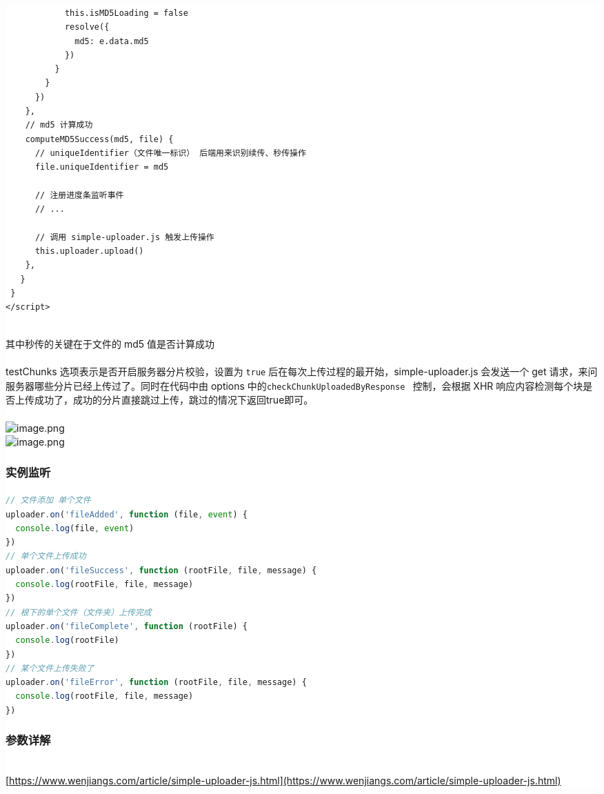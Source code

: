 ```vue
            this.isMD5Loading = false
            resolve({
              md5: e.data.md5
            })
          }
        }
      })
    },
    // md5 计算成功
    computeMD5Success(md5, file) {
      // uniqueIdentifier（文件唯一标识） 后端用来识别续传、秒传操作
      file.uniqueIdentifier = md5
			
      // 注册进度条监听事件
      // ...

      // 调用 simple-uploader.js 触发上传操作
      this.uploader.upload()
    },
   }
 }
</script>
```

<br />其中秒传的关键在于文件的 md5 值是否计算成功<br />
<br /> testChunks 选项表示是否开启服务器分片校验，设置为 `true` 后在每次上传过程的最开始，simple-uploader.js  会发送一个 get 请求，来问服务器哪些分片已经上传过了。同时在代码中由 options 中的`checkChunkUploadedByResponse ` 控制，会根据 XHR 响应内容检测每个块是否上传成功了，成功的分片直接跳过上传，跳过的情况下返回true即可。<br />
<br />![image.png](/img/uplaod/16.png)<br />![image.png](/img/uplaod/17.png)<br />

### 实例监听
```javascript
// 文件添加 单个文件
uploader.on('fileAdded', function (file, event) {
  console.log(file, event)
})
// 单个文件上传成功
uploader.on('fileSuccess', function (rootFile, file, message) {
  console.log(rootFile, file, message)
})
// 根下的单个文件（文件夹）上传完成
uploader.on('fileComplete', function (rootFile) {
  console.log(rootFile)
})
// 某个文件上传失败了
uploader.on('fileError', function (rootFile, file, message) {
  console.log(rootFile, file, message)
})
```

### 参数详解

<br />[https://www.wenjiangs.com/article/simple-uploader-js.html](https://www.wenjiangs.com/article/simple-uploader-js.html)


